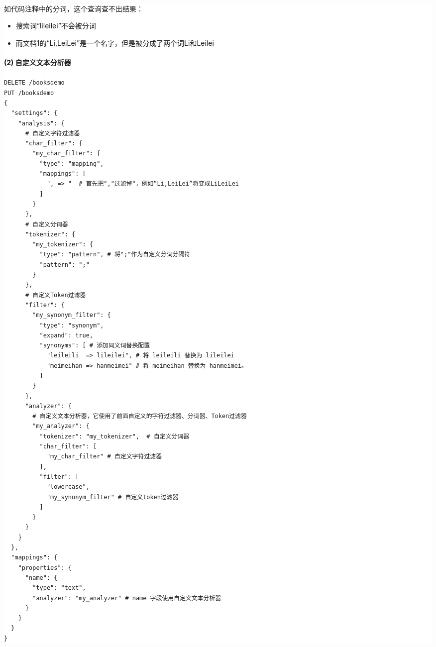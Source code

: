 如代码注释中的分词，这个查询查不出结果：

* 搜索词“lileilei”不会被分词

* 而文档1的“Li,LeiLei”是一个名字，但是被分成了两个词Li和Leilei

#### (2) 自定义文本分析器

```shell
DELETE /booksdemo
PUT /booksdemo
{
  "settings": {
    "analysis": {
      # 自定义字符过滤器
      "char_filter": {
        "my_char_filter": { 
          "type": "mapping",
          "mappings": [
            ", => "  # 首先把","过滤掉"，例如“Li,LeiLei”将变成LiLeiLei
          ]
        }
      },
      # 自定义分词器
      "tokenizer": {
        "my_tokenizer": {
          "type": "pattern", # 将";"作为自定义分词分隔符
          "pattern": ";"
        }
      },
      # 自定义Token过滤器
      "filter": {
        "my_synonym_filter": {
          "type": "synonym",
          "expand": true,
          "synonyms": [ # 添加同义词替换配置
            "leileili  => lileilei", # 将 leileili 替换为 lileilei
            "meimeihan => hanmeimei" # 将 meimeihan 替换为 hanmeimei。
          ]
        }
      },
      "analyzer": {
        # 自定义文本分析器，它使用了前面自定义的字符过滤器、分词器、Token过滤器
        "my_analyzer": {
          "tokenizer": "my_tokenizer",  # 自定义分词器
          "char_filter": [
            "my_char_filter" # 自定义字符过滤器
          ],
          "filter": [
            "lowercase",
            "my_synonym_filter" # 自定义token过滤器
          ]
        }
      }
    }
  },
  "mappings": {
    "properties": {
      "name": {
        "type": "text",
        "analyzer": "my_analyzer" # name 字段使用自定义文本分析器
      }
    }
  }
}
```